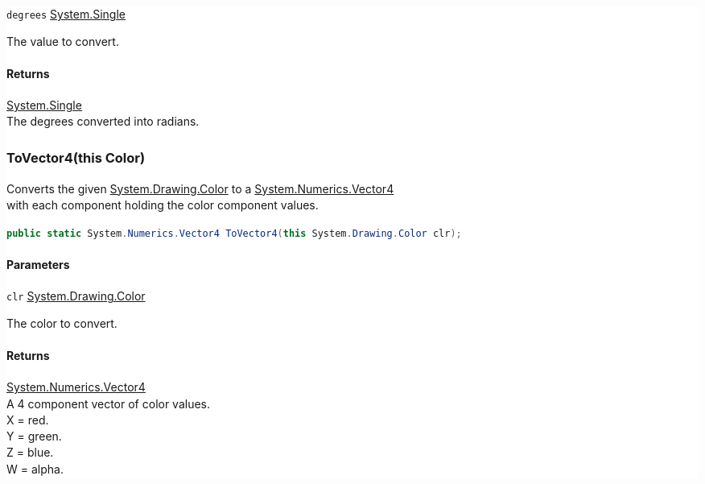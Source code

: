`degrees` [System.Single](https://docs.microsoft.com/en-us/dotnet/api/System.Single 'System.Single')

The value to convert.

#### Returns
[System.Single](https://docs.microsoft.com/en-us/dotnet/api/System.Single 'System.Single')  
The degrees converted into radians.

<a name='Velaptor.GameHelpers.ToVector4(thisSystem.Drawing.Color)'></a>

### ToVector4(this Color) 

Converts the given [System.Drawing.Color](https://docs.microsoft.com/en-us/dotnet/api/System.Drawing.Color 'System.Drawing.Color') to a [System.Numerics.Vector4](https://docs.microsoft.com/en-us/dotnet/api/System.Numerics.Vector4 'System.Numerics.Vector4')  
with each component holding the color component values.

```csharp
public static System.Numerics.Vector4 ToVector4(this System.Drawing.Color clr);
```
#### Parameters

<a name='Velaptor.GameHelpers.ToVector4(thisSystem.Drawing.Color).clr'></a>

`clr` [System.Drawing.Color](https://docs.microsoft.com/en-us/dotnet/api/System.Drawing.Color 'System.Drawing.Color')

The color to convert.

#### Returns
[System.Numerics.Vector4](https://docs.microsoft.com/en-us/dotnet/api/System.Numerics.Vector4 'System.Numerics.Vector4')  
A 4 component vector of color values.  
X = red.  
Y = green.  
Z = blue.  
W = alpha.